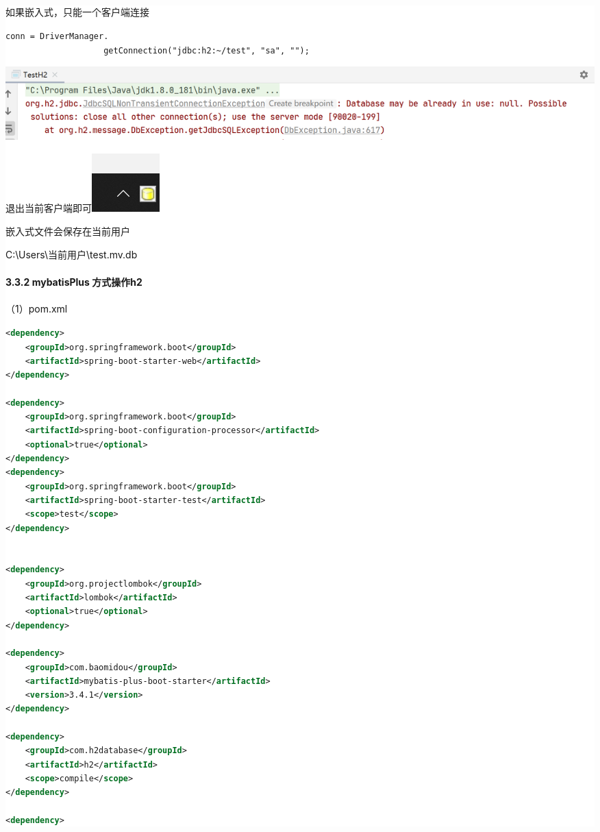 如果嵌入式，只能一个客户端连接

```
conn = DriverManager.
                    getConnection("jdbc:h2:~/test", "sa", "");
```

![1608475548478](assets/1608475548478.png)

退出当前客户端即可![1608475597041](assets/1608475597041.png)

嵌入式文件会保存在当前用户

‪C:\Users\当前用户\test.mv.db

#### 3.3.2 mybatisPlus 方式操作h2

（1）pom.xml

```xml
<dependency>
    <groupId>org.springframework.boot</groupId>
    <artifactId>spring-boot-starter-web</artifactId>
</dependency>

<dependency>
    <groupId>org.springframework.boot</groupId>
    <artifactId>spring-boot-configuration-processor</artifactId>
    <optional>true</optional>
</dependency>
<dependency>
    <groupId>org.springframework.boot</groupId>
    <artifactId>spring-boot-starter-test</artifactId>
    <scope>test</scope>
</dependency>


<dependency>
    <groupId>org.projectlombok</groupId>
    <artifactId>lombok</artifactId>
    <optional>true</optional>
</dependency>

<dependency>
    <groupId>com.baomidou</groupId>
    <artifactId>mybatis-plus-boot-starter</artifactId>
    <version>3.4.1</version>
</dependency>

<dependency>
    <groupId>com.h2database</groupId>
    <artifactId>h2</artifactId>
    <scope>compile</scope>
</dependency>

<dependency>
```